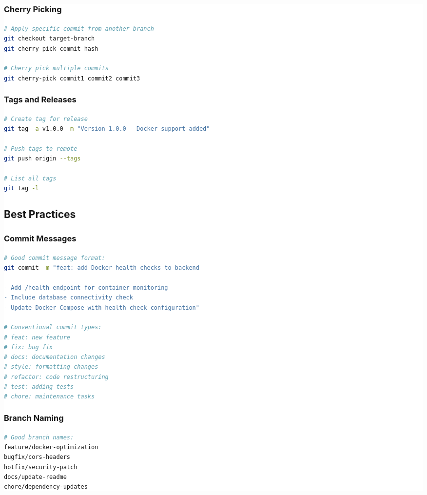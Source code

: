 ### Cherry Picking
```bash
# Apply specific commit from another branch
git checkout target-branch
git cherry-pick commit-hash

# Cherry pick multiple commits
git cherry-pick commit1 commit2 commit3
```

### Tags and Releases
```bash
# Create tag for release
git tag -a v1.0.0 -m "Version 1.0.0 - Docker support added"

# Push tags to remote
git push origin --tags

# List all tags
git tag -l
```

## Best Practices

### Commit Messages
```bash
# Good commit message format:
git commit -m "feat: add Docker health checks to backend

- Add /health endpoint for container monitoring
- Include database connectivity check
- Update Docker Compose with health check configuration"

# Conventional commit types:
# feat: new feature
# fix: bug fix
# docs: documentation changes
# style: formatting changes
# refactor: code restructuring
# test: adding tests
# chore: maintenance tasks
```

### Branch Naming
```bash
# Good branch names:
feature/docker-optimization
bugfix/cors-headers
hotfix/security-patch
docs/update-readme
chore/dependency-updates
```
